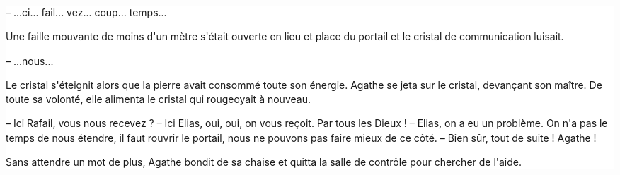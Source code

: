– ...ci... fail... vez... coup... temps...

Une faille mouvante de moins d'un mètre s'était ouverte en lieu et place du portail et le cristal de communication luisait.

– ...nous...

Le cristal s'éteignit alors que la pierre avait consommé toute son énergie. Agathe se jeta sur le cristal, devançant son maître. De toute sa volonté, elle alimenta le cristal qui rougeoyait à nouveau.

– Ici Rafail, vous nous recevez ?
– Ici Elias, oui, oui, on vous reçoit. Par tous les Dieux !
– Elias, on a eu un problème. On n'a pas le temps de nous étendre, il faut rouvrir le portail, nous ne pouvons pas faire mieux de ce côté.
– Bien sûr, tout de suite ! Agathe !

Sans attendre un mot de plus, Agathe bondit de sa chaise et quitta la salle de contrôle pour chercher de l'aide.